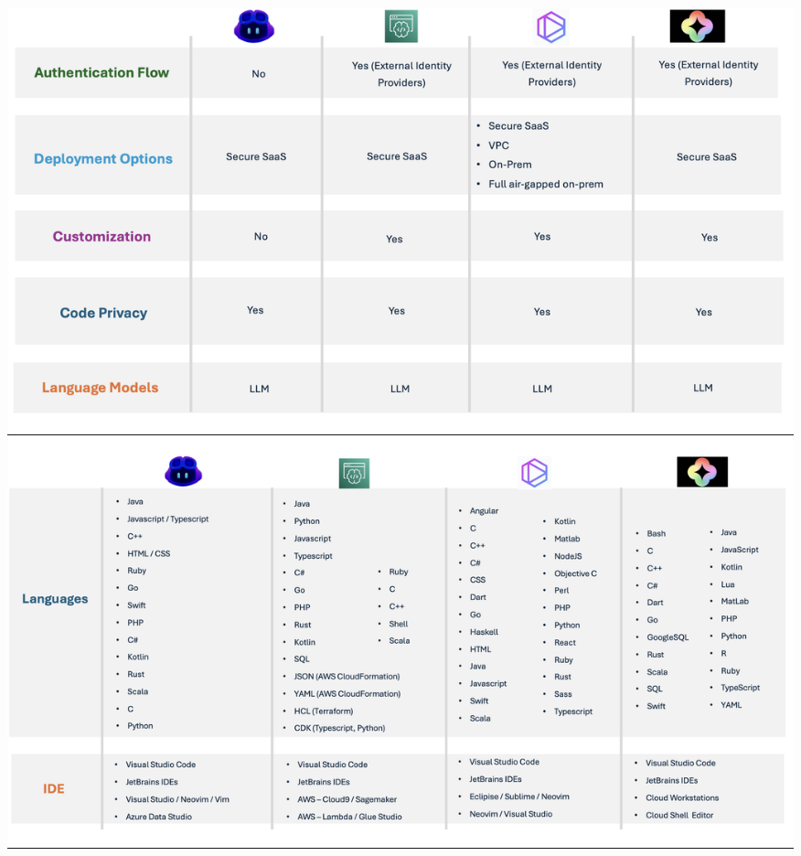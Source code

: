 ![DCMP](https://raw.githubusercontent.com/techyvenki/techie-venki-hub/main/images/ai-driven-software-development/0013-D-CMP.png)

-----

![ECMP](https://raw.githubusercontent.com/techyvenki/techie-venki-hub/main/images/ai-driven-software-development/0013-E-CMP.png)

-----
